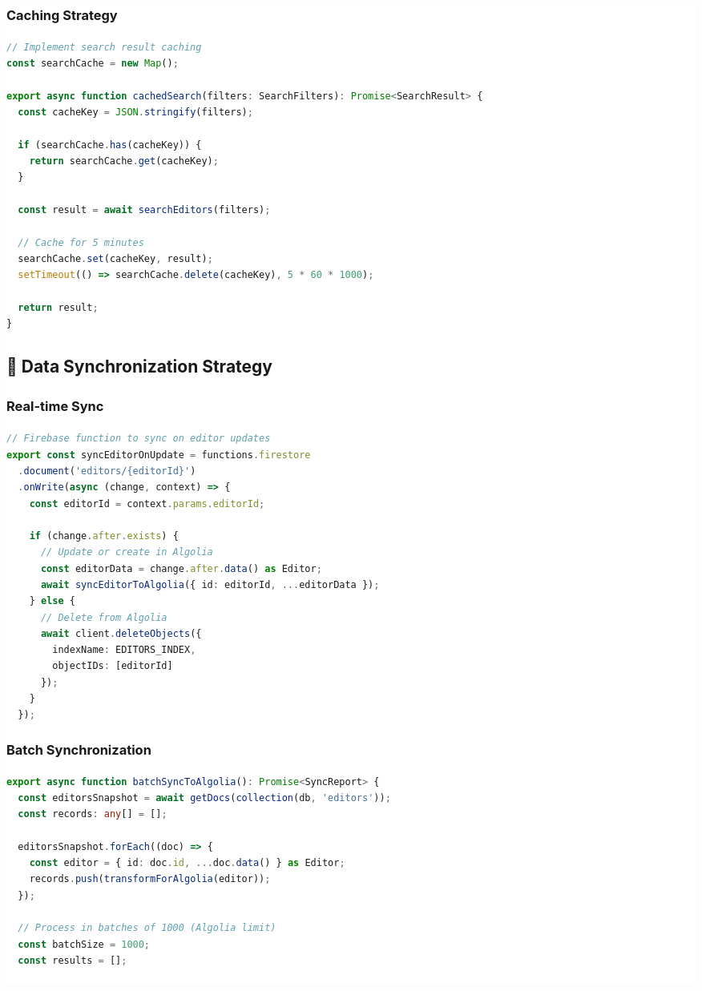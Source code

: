 ### Caching Strategy

```typescript
// Implement search result caching
const searchCache = new Map();

export async function cachedSearch(filters: SearchFilters): Promise<SearchResult> {
  const cacheKey = JSON.stringify(filters);
  
  if (searchCache.has(cacheKey)) {
    return searchCache.get(cacheKey);
  }
  
  const result = await searchEditors(filters);
  
  // Cache for 5 minutes
  searchCache.set(cacheKey, result);
  setTimeout(() => searchCache.delete(cacheKey), 5 * 60 * 1000);
  
  return result;
}
```

## 🔄 Data Synchronization Strategy

### Real-time Sync

```typescript
// Firebase function to sync on editor updates
export const syncEditorOnUpdate = functions.firestore
  .document('editors/{editorId}')
  .onWrite(async (change, context) => {
    const editorId = context.params.editorId;
    
    if (change.after.exists) {
      // Update or create in Algolia
      const editorData = change.after.data() as Editor;
      await syncEditorToAlgolia({ id: editorId, ...editorData });
    } else {
      // Delete from Algolia
      await client.deleteObjects({
        indexName: EDITORS_INDEX,
        objectIDs: [editorId]
      });
    }
  });
```

### Batch Synchronization

```typescript
export async function batchSyncToAlgolia(): Promise<SyncReport> {
  const editorsSnapshot = await getDocs(collection(db, 'editors'));
  const records: any[] = [];
  
  editorsSnapshot.forEach((doc) => {
    const editor = { id: doc.id, ...doc.data() } as Editor;
    records.push(transformForAlgolia(editor));
  });
  
  // Process in batches of 1000 (Algolia limit)
  const batchSize = 1000;
  const results = [];
  
```